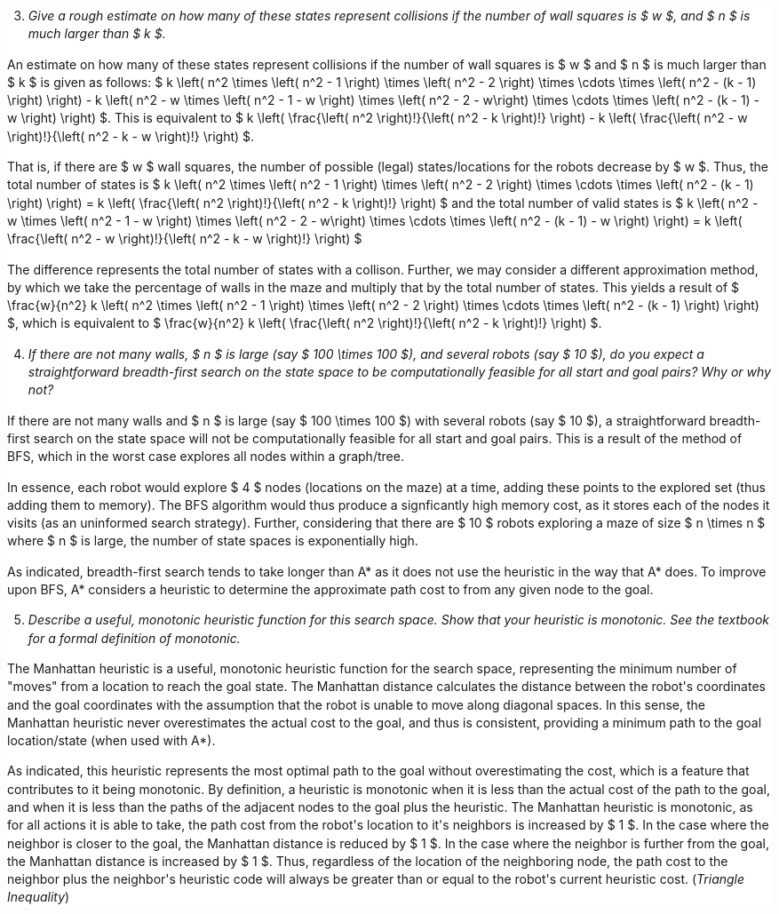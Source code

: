 3. *Give a rough estimate on how many of these states represent collisions if the number of wall squares is $ w $, and $ n $ is much larger than $ k $.*

An estimate on how many of these states represent collisions if the number of wall squares is $ w $ and $ n $ is much larger than $ k $ is given as follows: $ k \left( n^2 \times \left( n^2 - 1 \right) \times \left( n^2 - 2 \right) \times \cdots \times \left( n^2 - (k - 1) \right) \right) - k \left( n^2 - w \times \left( n^2 - 1 - w \right) \times \left( n^2 - 2 - w\right) \times \cdots \times \left( n^2 - (k - 1) - w \right) \right) $. This is equivalent to $ k \left( \frac{\left( n^2 \right)!}{\left( n^2 - k \right)!} \right) - k \left( \frac{\left( n^2 - w \right)!}{\left( n^2 - k - w \right)!} \right) $.

That is, if there are $ w $ wall squares, the number of possible (legal) states/locations for the robots decrease by $ w $. Thus, the total number of states is $ k \left( n^2 \times \left( n^2 - 1 \right) \times \left( n^2 - 2 \right) \times \cdots \times \left( n^2 - (k - 1) \right) \right) = k \left( \frac{\left( n^2 \right)!}{\left( n^2 - k \right)!} \right) $ and the total number of valid states is $ k \left( n^2 - w \times \left( n^2 - 1 - w \right) \times \left( n^2 - 2 - w\right) \times \cdots \times \left( n^2 - (k - 1) - w \right) \right) = k \left( \frac{\left( n^2 - w \right)!}{\left( n^2 - k - w \right)!} \right) $

The difference represents the total number of states with a collison. Further, we may consider a different approximation method, by which we take the percentage of walls in the maze and multiply that by the total number of states. This yields a result of $ \frac{w}{n^2} k \left( n^2 \times \left( n^2 - 1 \right) \times \left( n^2 - 2 \right) \times \cdots \times \left( n^2 - (k - 1) \right) \right) $, which is equivalent to $ \frac{w}{n^2} k \left( \frac{\left( n^2 \right)!}{\left( n^2 - k \right)!} \right) $.

4. *If there are not many walls, $ n $ is large (say $ 100 \times 100 $), and several robots (say $ 10 $), do you expect a straightforward breadth-first search on the state space to be computationally feasible for all start and goal pairs? Why or why not?*

If there are not many walls and $ n $ is large (say $ 100 \times 100 $) with several robots (say $ 10 $), a straightforward breadth-first search on the state space will not be computationally feasible for all start and goal pairs. This is a result of the method of BFS, which in the worst case explores all nodes within a graph/tree.

In essence, each robot would explore $ 4 $ nodes (locations on the maze) at a time, adding these points to the explored set (thus adding them to memory). The BFS algorithm would thus produce a signficantly high memory cost, as it stores each of the nodes it visits (as an uninformed search strategy). Further, considering that there are $ 10 $ robots exploring a maze of size $ n \times n $ where $ n $ is large, the number of state spaces is exponentially high.

As indicated, breadth-first search tends to take longer than A* as it does not use the heuristic in the way that A* does. To improve upon BFS, A* considers a heuristic to determine the approximate path cost to from any given node to the goal.

5. *Describe a useful, monotonic heuristic function for this search space. Show that your heuristic is monotonic. See the textbook for a formal definition of monotonic.*

The Manhattan heuristic is a useful, monotonic heuristic function for the search space, representing the minimum number of "moves" from a location to reach the goal state. The Manhattan distance calculates the distance between the robot's coordinates and the goal coordinates with the assumption that the robot is unable to move along diagonal spaces. In this sense, the Manhattan heuristic never overestimates the actual cost to the goal, and thus is consistent, providing a minimum path to the goal location/state (when used with A*).

As indicated, this heuristic represents the most optimal path to the goal without overestimating the cost, which is a feature that contributes to it being monotonic. By definition, a heuristic is monotonic when it is less than the actual cost of the path to the goal, and when it is less than the paths of the adjacent nodes to the goal plus the heuristic. The Manhattan heuristic is monotonic, as for all actions it is able to take, the path cost from the robot's location to it's neighbors is increased by $ 1 $. In the case where the neighbor is closer to the goal, the Manhattan distance is reduced by $ 1 $. In the case where the neighbor is further from the goal, the Manhattan distance is increased by $ 1 $. Thus, regardless of the location of the neighboring node, the path cost to the neighbor plus the neighbor's heuristic code will always be greater than or equal to the robot's current heuristic cost. (*Triangle Inequality*)
